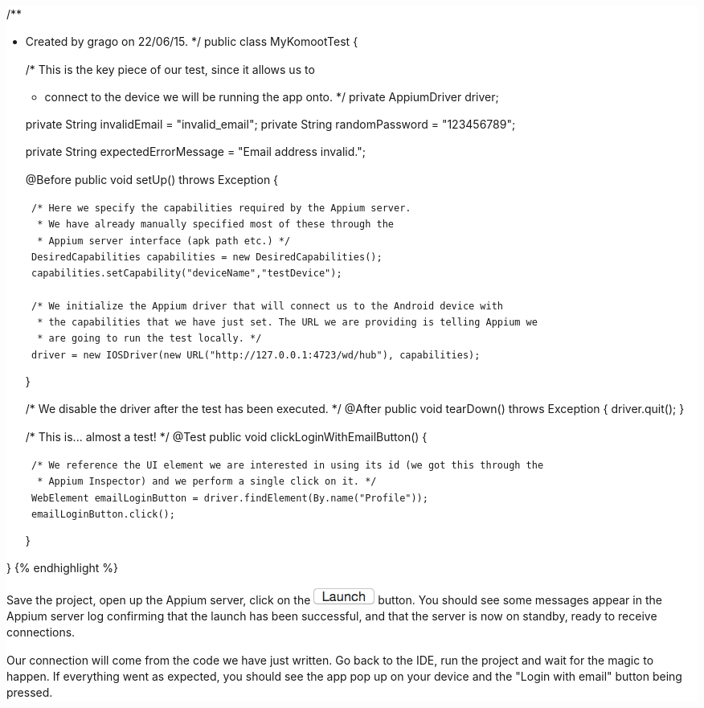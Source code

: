 /**
 * Created by grago on 22/06/15.
 */
public class MyKomootTest {

    /* This is the key piece of our test, since it allows us to
     * connect to the device we will be running the app onto. */
    private AppiumDriver driver;

    private String invalidEmail = "invalid_email";
    private String randomPassword = "123456789";

    private String expectedErrorMessage = "Email address invalid.";

    @Before
    public void setUp() throws Exception {

        /* Here we specify the capabilities required by the Appium server.
         * We have already manually specified most of these through the
         * Appium server interface (apk path etc.) */
        DesiredCapabilities capabilities = new DesiredCapabilities();
        capabilities.setCapability("deviceName","testDevice");

        /* We initialize the Appium driver that will connect us to the Android device with
         * the capabilities that we have just set. The URL we are providing is telling Appium we
         * are going to run the test locally. */
        driver = new IOSDriver(new URL("http://127.0.0.1:4723/wd/hub"), capabilities);

    }

    /* We disable the driver after the test has been executed. */
    @After
    public void tearDown() throws Exception {
        driver.quit();
    }


    /* This is... almost a test! */
    @Test
    public void clickLoginWithEmailButton() {

        /* We reference the UI element we are interested in using its id (we got this through the
         * Appium Inspector) and we perform a single click on it. */
        WebElement emailLoginButton = driver.findElement(By.name("Profile"));
        emailLoginButton.click();

    }

}
{% endhighlight %}

Save the project, open up the Appium server, click on the <img style="display: inline-block" src="img/button_launch.png"> button. You should see some messages appear in the Appium server log confirming that the launch has been successful, and that the server is now on standby, ready to receive connections.

Our connection will come from the code we have just written. Go back to the IDE, run the project and wait for the magic to happen. If everything went as expected, you should see the app pop up on your device and the "Login with email" button being pressed.
